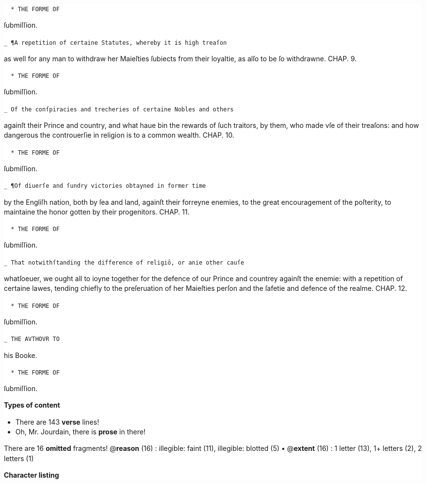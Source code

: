       * THE FORME OF
ſubmiſſion.

    _ ¶A repetition of certaine Statutes, whereby it is high treaſon
as well for any man to withdraw her Maieſties ſubiects from
their loyaltie, as alſo to be ſo withdrawne.
CHAP. 9.

      * THE FORME OF
ſubmiſſion.

    _ Of the conſpiracies and trecheries of certaine Nobles and others
againſt their Prince and country, and what haue bin the
rewards of ſuch traitors, by them, who made vſe of their treaſons:
and how dangerous the controuerſie in religion is to a
common wealth.
CHAP. 10.

      * THE FORME OF
ſubmiſſion.

    _ ¶Of diuerſe and ſundry victories obtayned in former time
by the Engliſh nation, both by ſea and land, againſt their forreyne
enemies, to the great encouragement of the poſterity,
to maintaine the honor gotten by their progenitors.
CHAP. 11.

      * THE FORME OF
ſubmiſſion.

    _ That notwithſtanding the difference of religiō, or anie other cauſe
whatſoeuer, we ought all to ioyne together for the defence
of our Prince and countrey againſt the enemie: with a repetition
of certaine lawes, tending chiefly to the preſeruation of
her Maieſties perſon and the ſafetie and defence of the realme.
CHAP. 12.

      * THE FORME OF
ſubmiſſion.

    _ THE AVTHOVR TO
his Booke.

      * THE FORME OF
ſubmiſſion.

**Types of content**

  * There are 143 **verse** lines!
  * Oh, Mr. Jourdain, there is **prose** in there!

There are 16 **omitted** fragments! 
 @__reason__ (16) : illegible: faint (11), illegible: blotted (5)  •  @__extent__ (16) : 1 letter (13), 1+ letters (2), 2 letters (1)

**Character listing**


